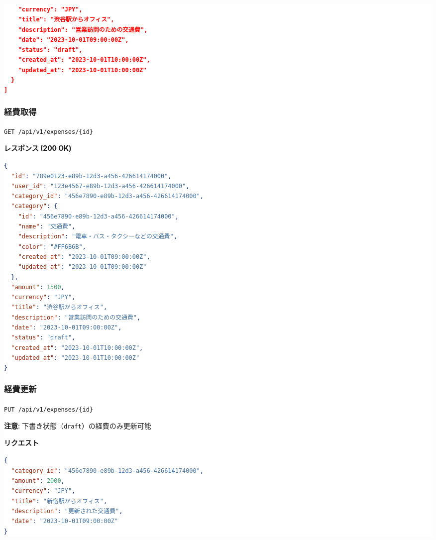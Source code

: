 ```json
    "currency": "JPY",
    "title": "渋谷駅からオフィス",
    "description": "営業訪問のための交通費",
    "date": "2023-10-01T09:00:00Z",
    "status": "draft",
    "created_at": "2023-10-01T10:00:00Z",
    "updated_at": "2023-10-01T10:00:00Z"
  }
]
```

### 経費取得
```
GET /api/v1/expenses/{id}
```

**レスポンス (200 OK)**
```json
{
  "id": "789e0123-e89b-12d3-a456-426614174000",
  "user_id": "123e4567-e89b-12d3-a456-426614174000",
  "category_id": "456e7890-e89b-12d3-a456-426614174000",
  "category": {
    "id": "456e7890-e89b-12d3-a456-426614174000",
    "name": "交通費",
    "description": "電車・バス・タクシーなどの交通費",
    "color": "#FF6B6B",
    "created_at": "2023-10-01T09:00:00Z",
    "updated_at": "2023-10-01T09:00:00Z"
  },
  "amount": 1500,
  "currency": "JPY",
  "title": "渋谷駅からオフィス",
  "description": "営業訪問のための交通費",
  "date": "2023-10-01T09:00:00Z",
  "status": "draft",
  "created_at": "2023-10-01T10:00:00Z",
  "updated_at": "2023-10-01T10:00:00Z"
}
```

### 経費更新
```
PUT /api/v1/expenses/{id}
```

**注意**: 下書き状態（`draft`）の経費のみ更新可能

**リクエスト**
```json
{
  "category_id": "456e7890-e89b-12d3-a456-426614174000",
  "amount": 2000,
  "currency": "JPY",
  "title": "新宿駅からオフィス",
  "description": "更新された交通費",
  "date": "2023-10-01T09:00:00Z"
}
```
